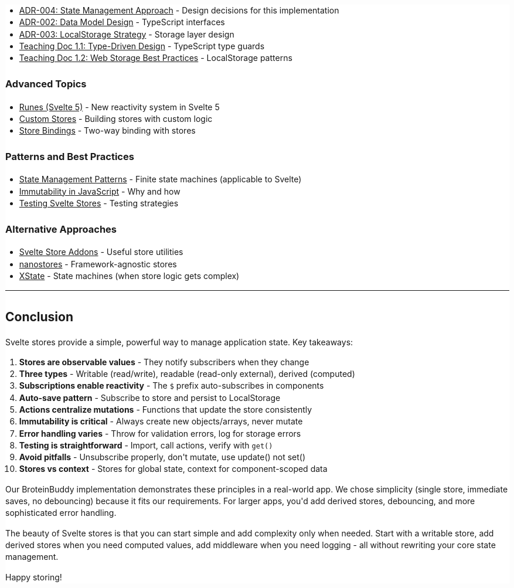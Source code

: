 - [ADR-004: State Management Approach](../adr/004-state-management-approach.md) - Design decisions for this implementation
- [ADR-002: Data Model Design](../adr/002-data-model-design.md) - TypeScript interfaces
- [ADR-003: LocalStorage Strategy](../adr/003-localstorage-strategy.md) - Storage layer design
- [Teaching Doc 1.1: Type-Driven Design](1.1-type-driven-design.md) - TypeScript type guards
- [Teaching Doc 1.2: Web Storage Best Practices](1.2-web-storage-best-practices.md) - LocalStorage patterns

### Advanced Topics

- [Runes (Svelte 5)](https://svelte.dev/docs/svelte/what-are-runes) - New reactivity system in Svelte 5
- [Custom Stores](https://svelte.dev/examples/custom-stores) - Building stores with custom logic
- [Store Bindings](https://svelte.dev/examples/store-bindings) - Two-way binding with stores

### Patterns and Best Practices

- [State Management Patterns](https://www.joshwcomeau.com/react/state-machines/) - Finite state machines (applicable to Svelte)
- [Immutability in JavaScript](https://www.sitepoint.com/immutability-javascript/) - Why and how
- [Testing Svelte Stores](https://timdeschryver.dev/blog/how-to-test-svelte-stores) - Testing strategies

### Alternative Approaches

- [Svelte Store Addons](https://github.com/svelte-plugins/svelte-store-addons) - Useful store utilities
- [nanostores](https://github.com/nanostores/nanostores) - Framework-agnostic stores
- [XState](https://xstate.js.org/) - State machines (when store logic gets complex)

---

## Conclusion

Svelte stores provide a simple, powerful way to manage application state. Key takeaways:

1. **Stores are observable values** - They notify subscribers when they change
2. **Three types** - Writable (read/write), readable (read-only external), derived (computed)
3. **Subscriptions enable reactivity** - The `$` prefix auto-subscribes in components
4. **Auto-save pattern** - Subscribe to store and persist to LocalStorage
5. **Actions centralize mutations** - Functions that update the store consistently
6. **Immutability is critical** - Always create new objects/arrays, never mutate
7. **Error handling varies** - Throw for validation errors, log for storage errors
8. **Testing is straightforward** - Import, call actions, verify with `get()`
9. **Avoid pitfalls** - Unsubscribe properly, don't mutate, use update() not set()
10. **Stores vs context** - Stores for global state, context for component-scoped data

Our BroteinBuddy implementation demonstrates these principles in a real-world app. We chose simplicity (single store, immediate saves, no debouncing) because it fits our requirements. For larger apps, you'd add derived stores, debouncing, and more sophisticated error handling.

The beauty of Svelte stores is that you can start simple and add complexity only when needed. Start with a writable store, add derived stores when you need computed values, add middleware when you need logging - all without rewriting your core state management.

Happy storing!
